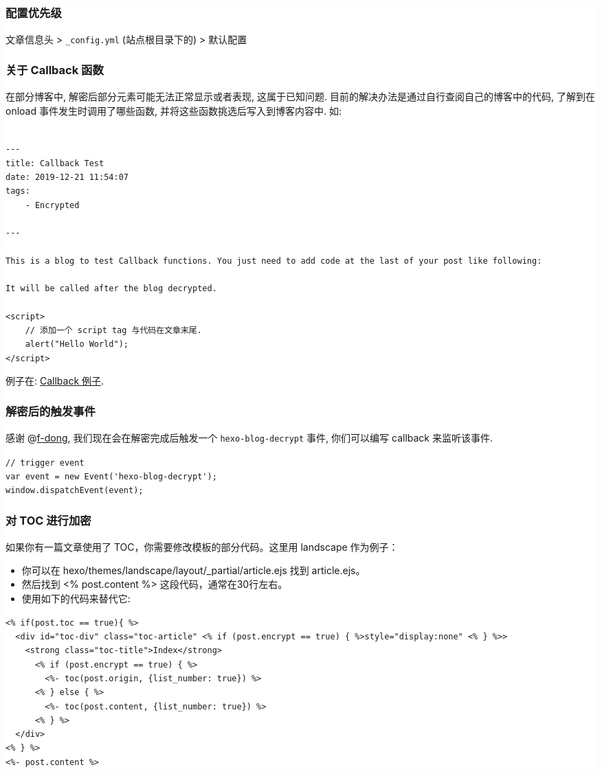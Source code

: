 ### 配置优先级

文章信息头 \> `_config.yml` (站点根目录下的) \> 默认配置

### 关于 Callback 函数

在部分博客中, 解密后部分元素可能无法正常显示或者表现, 这属于已知问题. 目前的解决办法是通过自行查阅自己的博客中的代码,
了解到在 onload 事件发生时调用了哪些函数, 并将这些函数挑选后写入到博客内容中. 如:

```

---
title: Callback Test
date: 2019-12-21 11:54:07
tags:
    - Encrypted

---

This is a blog to test Callback functions. You just need to add code at the last of your post like following:

It will be called after the blog decrypted.

<script>
    // 添加一个 script tag 与代码在文章末尾.
    alert("Hello World");
</script> 
```

例子在: [Callback 例子](https://mhexo.github.io/2020/12/06/Callback-Test/).

### 解密后的触发事件

感谢 @[f-dong](https://github.com/f-dong), 我们现在会在解密完成后触发一个 `hexo-blog-decrypt` 事件, 你们可以编写
callback 来监听该事件.

```
// trigger event
var event = new Event('hexo-blog-decrypt');
window.dispatchEvent(event); 
```

### 对 TOC 进行加密

如果你有一篇文章使用了 TOC，你需要修改模板的部分代码。这里用 landscape 作为例子：

* 你可以在 hexo/themes/landscape/layout/_partial/article.ejs 找到 article.ejs。
* 然后找到 <% post.content %> 这段代码，通常在30行左右。
* 使用如下的代码来替代它:

```
<% if(post.toc == true){ %>
  <div id="toc-div" class="toc-article" <% if (post.encrypt == true) { %>style="display:none" <% } %>>
    <strong class="toc-title">Index</strong>
      <% if (post.encrypt == true) { %>
        <%- toc(post.origin, {list_number: true}) %>
      <% } else { %>
        <%- toc(post.content, {list_number: true}) %>
      <% } %>
  </div>
<% } %>
<%- post.content %> 
```
